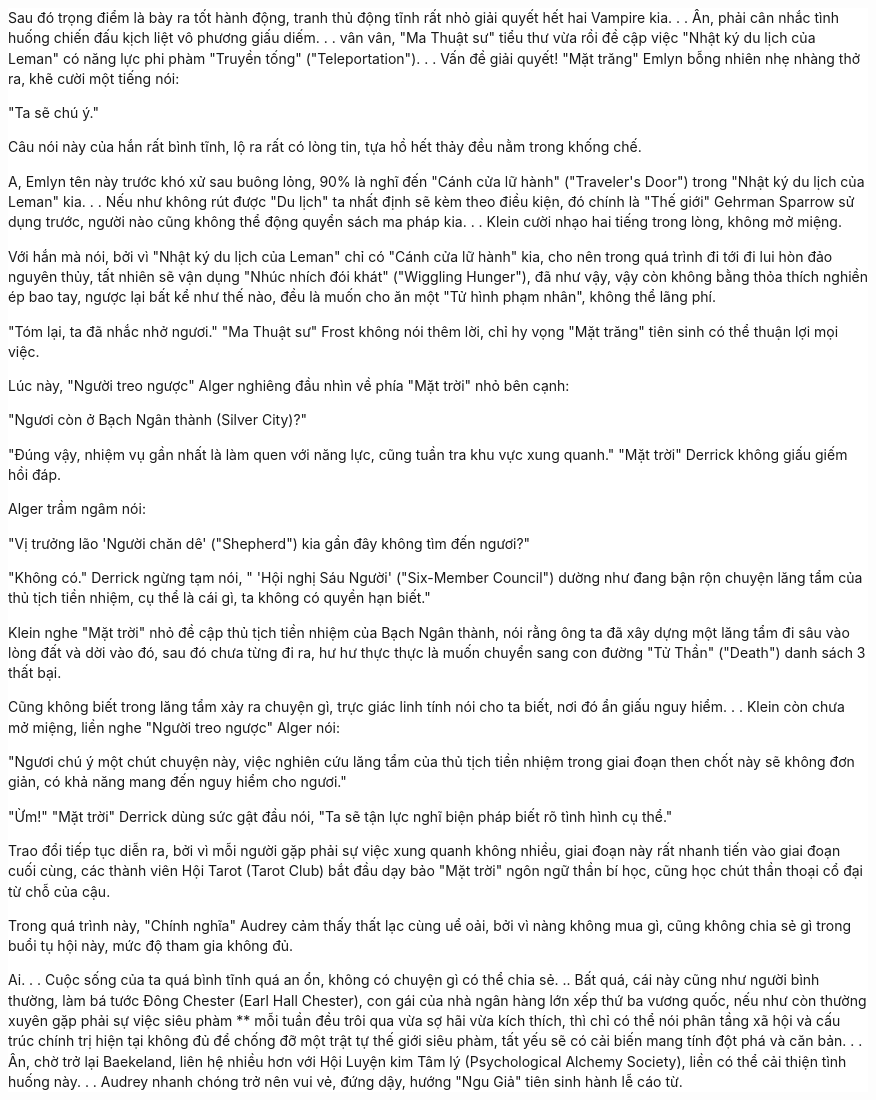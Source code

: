Sau đó trọng điểm là bày ra tốt hành động, tranh thủ động tĩnh rất nhỏ giải quyết hết hai Vampire kia. . . Ân, phải cân nhắc tình huống chiến đấu kịch liệt vô phương giấu diếm. . . vân vân, "Ma Thuật sư" tiểu thư vừa rồi đề cập việc "Nhật ký du lịch của Leman" có năng lực phi phàm "Truyền tống" ("Teleportation"). . . Vấn đề giải quyết! "Mặt trăng" Emlyn bỗng nhiên nhẹ nhàng thở ra, khẽ cười một tiếng nói:

"Ta sẽ chú ý."

Câu nói này của hắn rất bình tĩnh, lộ ra rất có lòng tin, tựa hồ hết thảy đều nằm trong khống chế.

A, Emlyn tên này trước khó xử sau buông lỏng, 90% là nghĩ đến "Cánh cửa lữ hành" ("Traveler's Door") trong "Nhật ký du lịch của Leman" kia. . . Nếu như không rút được "Du lịch" ta nhất định sẽ kèm theo điều kiện, đó chính là "Thế giới" Gehrman Sparrow sử dụng trước, người nào cũng không thể động quyển sách ma pháp kia. . . Klein cười nhạo hai tiếng trong lòng, không mở miệng.

Với hắn mà nói, bởi vì "Nhật ký du lịch của Leman" chỉ có "Cánh cửa lữ hành" kia, cho nên trong quá trình đi tới đi lui hòn đảo nguyên thủy, tất nhiên sẽ vận dụng "Nhúc nhích đói khát" ("Wiggling Hunger"), đã như vậy, vậy còn không bằng thỏa thích nghiền ép bao tay, ngược lại bất kể như thế nào, đều là muốn cho ăn một "Tử hình phạm nhân", không thể lãng phí.

"Tóm lại, ta đã nhắc nhở ngươi." "Ma Thuật sư" Frost không nói thêm lời, chỉ hy vọng "Mặt trăng" tiên sinh có thể thuận lợi mọi việc.

Lúc này, "Người treo ngược" Alger nghiêng đầu nhìn về phía "Mặt trời" nhỏ bên cạnh:

"Ngươi còn ở Bạch Ngân thành (Silver City)?"

"Đúng vậy, nhiệm vụ gần nhất là làm quen với năng lực, cũng tuần tra khu vực xung quanh." "Mặt trời" Derrick không giấu giếm hồi đáp.

Alger trầm ngâm nói:

"Vị trưởng lão 'Người chăn dê' ("Shepherd") kia gần đây không tìm đến ngươi?"

"Không có." Derrick ngừng tạm nói, " 'Hội nghị Sáu Người' ("Six-Member Council") dường như đang bận rộn chuyện lăng tẩm của thủ tịch tiền nhiệm, cụ thể là cái gì, ta không có quyền hạn biết."

Klein nghe "Mặt trời" nhỏ đề cập thủ tịch tiền nhiệm của Bạch Ngân thành, nói rằng ông ta đã xây dựng một lăng tẩm đi sâu vào lòng đất và dời vào đó, sau đó chưa từng đi ra, hư hư thực thực là muốn chuyển sang con đường "Tử Thần" ("Death") danh sách 3 thất bại.

Cũng không biết trong lăng tẩm xảy ra chuyện gì, trực giác linh tính nói cho ta biết, nơi đó ẩn giấu nguy hiểm. . . Klein còn chưa mở miệng, liền nghe "Người treo ngược" Alger nói:

"Ngươi chú ý một chút chuyện này, việc nghiên cứu lăng tẩm của thủ tịch tiền nhiệm trong giai đoạn then chốt này sẽ không đơn giản, có khả năng mang đến nguy hiểm cho ngươi."

"Ừm!" "Mặt trời" Derrick dùng sức gật đầu nói, "Ta sẽ tận lực nghĩ biện pháp biết rõ tình hình cụ thể."

Trao đổi tiếp tục diễn ra, bởi vì mỗi người gặp phải sự việc xung quanh không nhiều, giai đoạn này rất nhanh tiến vào giai đoạn cuối cùng, các thành viên Hội Tarot (Tarot Club) bắt đầu dạy bảo "Mặt trời" ngôn ngữ thần bí học, cũng học chút thần thoại cổ đại từ chỗ của cậu.

Trong quá trình này, "Chính nghĩa" Audrey cảm thấy thất lạc cùng uể oải, bởi vì nàng không mua gì, cũng không chia sẻ gì trong buổi tụ hội này, mức độ tham gia không đủ.

Ai. . . Cuộc sống của ta quá bình tĩnh quá an ổn, không có chuyện gì có thể chia sẻ. .. Bất quá, cái này cũng như người bình thường, làm bá tước Đông Chester (Earl Hall Chester), con gái của nhà ngân hàng lớn xếp thứ ba vương quốc, nếu như còn thường xuyên gặp phải sự việc siêu phàm \*\* mỗi tuần đều trôi qua vừa sợ hãi vừa kích thích, thì chỉ có thể nói phân tầng xã hội và cấu trúc chính trị hiện tại không đủ để chống đỡ một trật tự thế giới siêu phàm, tất yếu sẽ có cải biến mang tính đột phá và căn bản. . . Ân, chờ trở lại Baekeland, liên hệ nhiều hơn với Hội Luyện kim Tâm lý (Psychological Alchemy Society), liền có thể cải thiện tình huống này. . . Audrey nhanh chóng trở nên vui vẻ, đứng dậy, hướng "Ngu Giả" tiên sinh hành lễ cáo từ.
